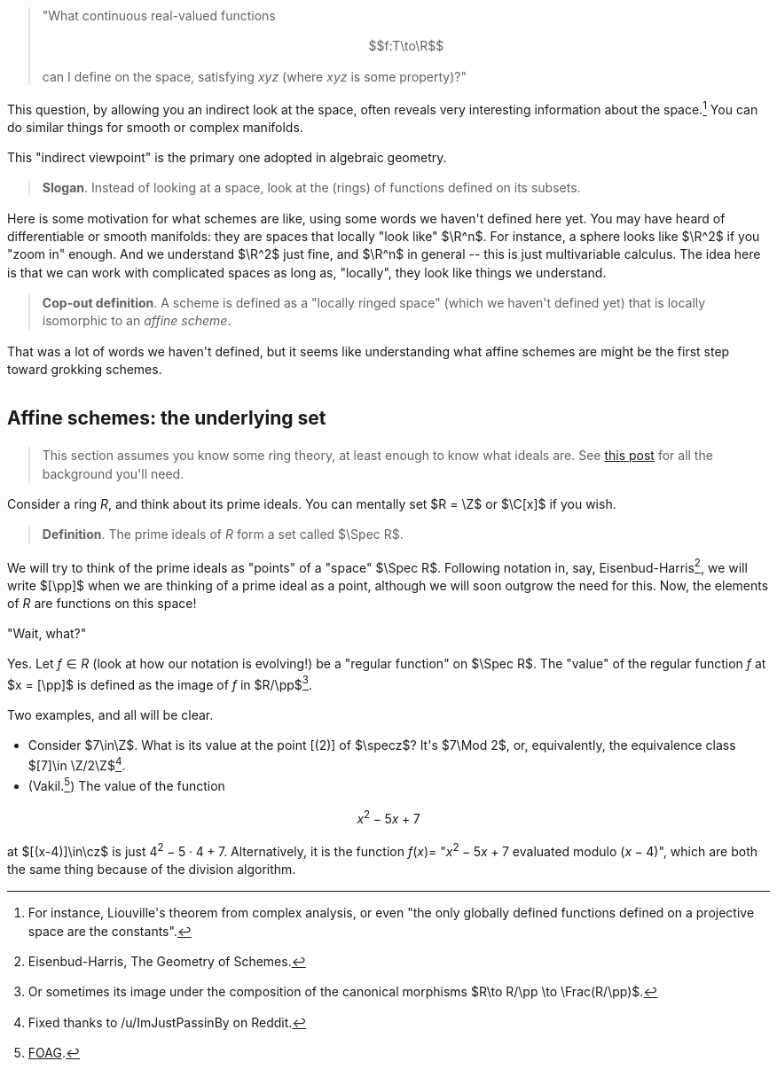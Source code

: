 > "What continuous real-valued functions
>
> $$f:T\to\R$$
>
> can I define on the space, satisfying *xyz* (where *xyz* is some property)?"

This question, by allowing you an indirect look at the space, often reveals very interesting information about the space.[^proj] You can do similar things for smooth or complex manifolds.

This "indirect viewpoint" is the primary one adopted in algebraic geometry.

> **Slogan**. Instead of looking at a space, look at the (rings) of functions defined on its subsets.

Here is some motivation for what schemes are like, using some words we haven't defined here yet. You may have heard of differentiable or smooth manifolds: they are spaces that locally "look like" $\R^n$. For instance, a sphere looks like $\R^2$ if you "zoom in" enough. And we understand $\R^2$ just fine, and $\R^n$ in general -- this is just multivariable calculus. The idea here is that we can work with complicated spaces as long as, "locally", they look like things we understand.

> **Cop-out definition**. A scheme is defined as a "locally ringed space" (which we haven't defined yet) that is locally isomorphic to an *affine scheme*.

That was a lot of words we haven't defined, but it seems like understanding what affine schemes are might be the first step toward grokking schemes.

## Affine schemes: the underlying set

> This section assumes you know some ring theory, at least enough to know what ideals are. See [this post](/ideals-and-prime-ideals/) for all the background you'll need.

Consider a ring $R$, and think about its prime ideals. You can mentally set $R = \Z$ or $\C[x]$ if you wish.

> **Definition**. The prime ideals of $R$ form a set called $\Spec R$.

We will try to think of the prime ideals as "points" of a "space" $\Spec R$.
Following notation in, say, Eisenbud-Harris[^geom-schemes], we will write $[\pp]$ when we are thinking of a prime ideal as a point, although we will soon outgrow the need for this. Now, the elements of $R$ are functions on this space!

"Wait, what?"

Yes. Let $f\in R$ (look at how our notation is evolving!) be a "regular function" on $\Spec R$. The "value" of the regular function $f$ at $x = [\pp]$ is defined as the image of $f$ in $R/\pp$[^frac].

Two examples, and all will be clear.

* Consider $7\in\Z$. What is its value at the point $[(2)]$ of $\specz$? It's $7\Mod 2$, or, equivalently, the equivalence class $[7]\in \Z/2\Z$[^reddit-fix-2].
* (Vakil.[^vakil-1]) The value of the function

$$x^2-5x+7$$

at $[(x-4)]\in\cz$ is just $4^2-5\cdot4+7$. Alternatively, it is the function $f(x)=$ "$x^2 - 5x+7$ evaluated modulo $(x-4)$", which are both the same thing because of the division algorithm.


[^put-a-ring-on-it]: I debated whether "Put some rings on it" would be going too far and decided against it in the end. After all, not everyone is as cool as the Mathcamp mentor who apparently did a parody of [this](https://www.youtube.com/watch?v=4m1EFMoRFvY) that goes just as you would expect it to.
[^vakil]: Here is a [link](http://math.stanford.edu/~vakil/216blog/FOAGdec2915public.pdf) to the latest-as-of-writing December 2015 edition. I've heard a lot of people say that a physical version is coming out sometime soon.
[^geom-schemes]: Eisenbud-Harris, The Geometry of Schemes.
[^vakil-1]: [FOAG](#vakil).
[^sites]: In fact, this "functorial" definition is the one used in defining, say, étale cohomology or sheaves on other "sites". (While I might feel very grown-up right now, but I think it's imperative to note that I don't know much more about sites and étale-stuff than what I just wrote down.)
[^frac]: Or sometimes its image under the composition of the canonical morphisms $R\to R/\pp \to \Frac(R/\pp)$.
[^surj-stalk]: For instance, surjectivity on all the stalks implies the surjectivity of a map of sheaves.
[^open-cover]: A bunch of open sets $U_i$ cover an arbitrary subset $U\subset X$ if $U = \bigcup U_i$. The $U_i$ are said to form an *open cover* of $U$.
[^reaction]: (*SMBC agitated-professor face*) "I mean, how can you not see it?"
[^r2top]: Or "standard", or "usual", or so on. It goes by many such names.
[^proj]: For instance, Liouville's theorem from complex analysis, or even "the only globally defined functions defined on a projective space are the constants".
[^reddit-fix-2]: Fixed thanks to /u/ImJustPassinBy on Reddit.